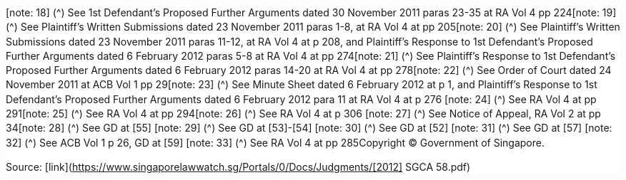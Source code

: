 
[note: 18] (^) See 1st Defendant’s Proposed Further Arguments dated 30 November 2011 paras 23-35 at RA Vol 4 pp 224[note: 19] (^) See Plaintiff’s Written Submissions dated 23 November 2011 paras 1-8, at RA Vol 4 at pp 205[note: 20] (^) See Plaintiff’s Written Submissions dated 23 November 2011 paras 11-12, at RA Vol 4 at p 208, and Plaintiff’s Response to 1st Defendant’s Proposed Further Arguments dated 6 February 2012 paras 5-8 at RA Vol 4 at pp 274[note: 21] (^) See Plaintiff’s Response to 1st Defendant’s Proposed Further Arguments dated 6 February 2012 paras 14-20 at RA Vol 4 at pp 278[note: 22] (^) See Order of Court dated 24 November 2011 at ACB Vol 1 pp 29[note: 23] (^) See Minute Sheet dated 6 February 2012 at p 1, and Plaintiff’s Response to 1st Defendant’s Proposed Further Arguments dated 6 February 2012 para 11 at RA Vol 4 at p 276 [note: 24] (^) See RA Vol 4 at pp 291[note: 25] (^) See RA Vol 4 at pp 294[note: 26] (^) See RA Vol 4 at p 306 [note: 27] (^) See Notice of Appeal, RA Vol 2 at pp 34[note: 28] (^) See GD at [55] [note: 29] (^) See GD at [53]-[54] [note: 30] (^) See GD at [52] [note: 31] (^) See GD at [57] [note: 32] (^) See ACB Vol 1 p 26, GD at [59] [note: 33] (^) See RA Vol 4 at pp 285Copyright © Government of Singapore. 


Source: [link](https://www.singaporelawwatch.sg/Portals/0/Docs/Judgments/[2012] SGCA 58.pdf)
